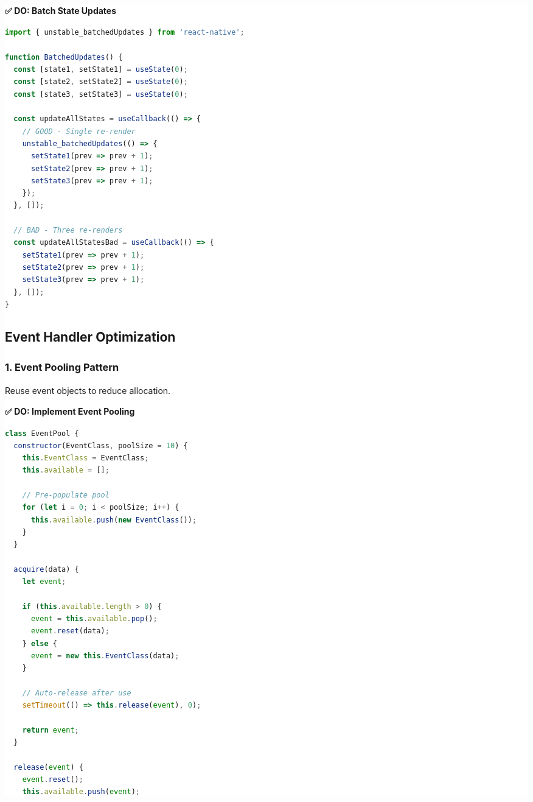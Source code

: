 **✅ DO: Batch State Updates**
```javascript
import { unstable_batchedUpdates } from 'react-native';

function BatchedUpdates() {
  const [state1, setState1] = useState(0);
  const [state2, setState2] = useState(0);
  const [state3, setState3] = useState(0);
  
  const updateAllStates = useCallback(() => {
    // GOOD - Single re-render
    unstable_batchedUpdates(() => {
      setState1(prev => prev + 1);
      setState2(prev => prev + 1);
      setState3(prev => prev + 1);
    });
  }, []);
  
  // BAD - Three re-renders
  const updateAllStatesBad = useCallback(() => {
    setState1(prev => prev + 1);
    setState2(prev => prev + 1);
    setState3(prev => prev + 1);
  }, []);
}
```

## Event Handler Optimization

### 1. Event Pooling Pattern
Reuse event objects to reduce allocation.

**✅ DO: Implement Event Pooling**
```javascript
class EventPool {
  constructor(EventClass, poolSize = 10) {
    this.EventClass = EventClass;
    this.available = [];
    
    // Pre-populate pool
    for (let i = 0; i < poolSize; i++) {
      this.available.push(new EventClass());
    }
  }
  
  acquire(data) {
    let event;
    
    if (this.available.length > 0) {
      event = this.available.pop();
      event.reset(data);
    } else {
      event = new this.EventClass(data);
    }
    
    // Auto-release after use
    setTimeout(() => this.release(event), 0);
    
    return event;
  }
  
  release(event) {
    event.reset();
    this.available.push(event);
```
